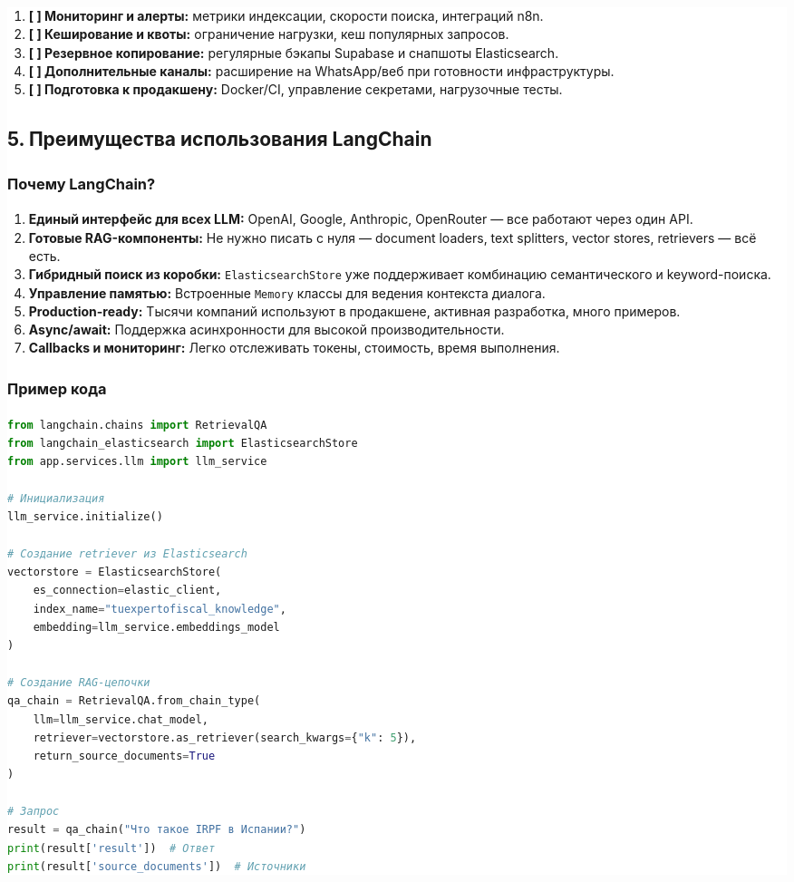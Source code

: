 1.  **[ ] Мониторинг и алерты:** метрики индексации, скорости поиска, интеграций n8n.
2.  **[ ] Кеширование и квоты:** ограничение нагрузки, кеш популярных запросов.
3.  **[ ] Резервное копирование:** регулярные бэкапы Supabase и снапшоты Elasticsearch.
4.  **[ ] Дополнительные каналы:** расширение на WhatsApp/веб при готовности инфраструктуры.
5.  **[ ] Подготовка к продакшену:** Docker/CI, управление секретами, нагрузочные тесты.

## 5. Преимущества использования LangChain

### Почему LangChain?

1. **Единый интерфейс для всех LLM:** OpenAI, Google, Anthropic, OpenRouter — все работают через один API.
2. **Готовые RAG-компоненты:** Не нужно писать с нуля — document loaders, text splitters, vector stores, retrievers — всё есть.
3. **Гибридный поиск из коробки:** `ElasticsearchStore` уже поддерживает комбинацию семантического и keyword-поиска.
4. **Управление памятью:** Встроенные `Memory` классы для ведения контекста диалога.
5. **Production-ready:** Тысячи компаний используют в продакшене, активная разработка, много примеров.
6. **Async/await:** Поддержка асинхронности для высокой производительности.
7. **Callbacks и мониторинг:** Легко отслеживать токены, стоимость, время выполнения.

### Пример кода

```python
from langchain.chains import RetrievalQA
from langchain_elasticsearch import ElasticsearchStore
from app.services.llm import llm_service

# Инициализация
llm_service.initialize()

# Создание retriever из Elasticsearch
vectorstore = ElasticsearchStore(
    es_connection=elastic_client,
    index_name="tuexpertofiscal_knowledge",
    embedding=llm_service.embeddings_model
)

# Создание RAG-цепочки
qa_chain = RetrievalQA.from_chain_type(
    llm=llm_service.chat_model,
    retriever=vectorstore.as_retriever(search_kwargs={"k": 5}),
    return_source_documents=True
)

# Запрос
result = qa_chain("Что такое IRPF в Испании?")
print(result['result'])  # Ответ
print(result['source_documents'])  # Источники
```
